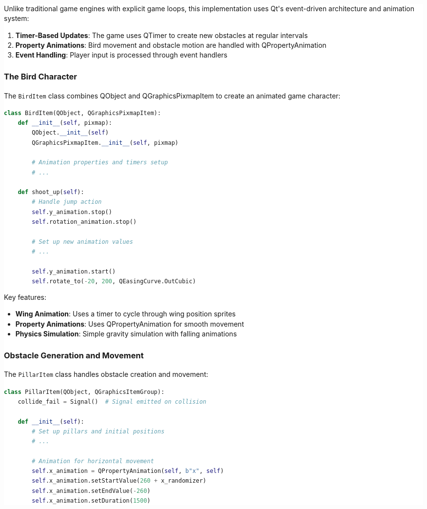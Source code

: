 Unlike traditional game engines with explicit game loops, this implementation uses Qt's event-driven architecture and animation system:

1. **Timer-Based Updates**: The game uses QTimer to create new obstacles at regular intervals
2. **Property Animations**: Bird movement and obstacle motion are handled with QPropertyAnimation
3. **Event Handling**: Player input is processed through event handlers

### The Bird Character

The `BirdItem` class combines QObject and QGraphicsPixmapItem to create an animated game character:

```python
class BirdItem(QObject, QGraphicsPixmapItem):
    def __init__(self, pixmap):
        QObject.__init__(self)
        QGraphicsPixmapItem.__init__(self, pixmap)
        
        # Animation properties and timers setup
        # ...
        
    def shoot_up(self):
        # Handle jump action
        self.y_animation.stop()
        self.rotation_animation.stop()
        
        # Set up new animation values
        # ...
        
        self.y_animation.start()
        self.rotate_to(-20, 200, QEasingCurve.OutCubic)
```

Key features:
- **Wing Animation**: Uses a timer to cycle through wing position sprites
- **Property Animations**: Uses QPropertyAnimation for smooth movement
- **Physics Simulation**: Simple gravity simulation with falling animations

### Obstacle Generation and Movement

The `PillarItem` class handles obstacle creation and movement:

```python
class PillarItem(QObject, QGraphicsItemGroup):
    collide_fail = Signal()  # Signal emitted on collision
    
    def __init__(self):
        # Set up pillars and initial positions
        # ...
        
        # Animation for horizontal movement
        self.x_animation = QPropertyAnimation(self, b"x", self)
        self.x_animation.setStartValue(260 + x_randomizer)
        self.x_animation.setEndValue(-260)
        self.x_animation.setDuration(1500)
```
